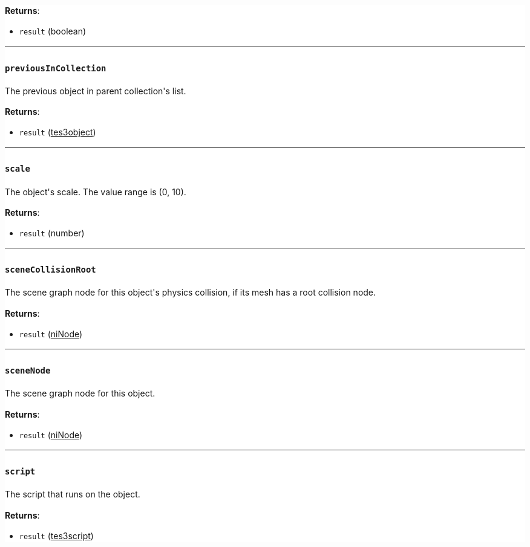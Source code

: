 **Returns**:

* `result` (boolean)

***

### `previousInCollection`
<div class="search_terms" style="display: none">previousincollection</div>

The previous object in parent collection's list.

**Returns**:

* `result` ([tes3object](../types/tes3object.md))

***

### `scale`
<div class="search_terms" style="display: none">scale</div>

The object's scale. The value range is (0, 10).

**Returns**:

* `result` (number)

***

### `sceneCollisionRoot`
<div class="search_terms" style="display: none">scenecollisionroot</div>

The scene graph node for this object's physics collision, if its mesh has a root collision node.

**Returns**:

* `result` ([niNode](../types/niNode.md))

***

### `sceneNode`
<div class="search_terms" style="display: none">scenenode</div>

The scene graph node for this object.

**Returns**:

* `result` ([niNode](../types/niNode.md))

***

### `script`
<div class="search_terms" style="display: none">script</div>

The script that runs on the object.

**Returns**:

* `result` ([tes3script](../types/tes3script.md))
